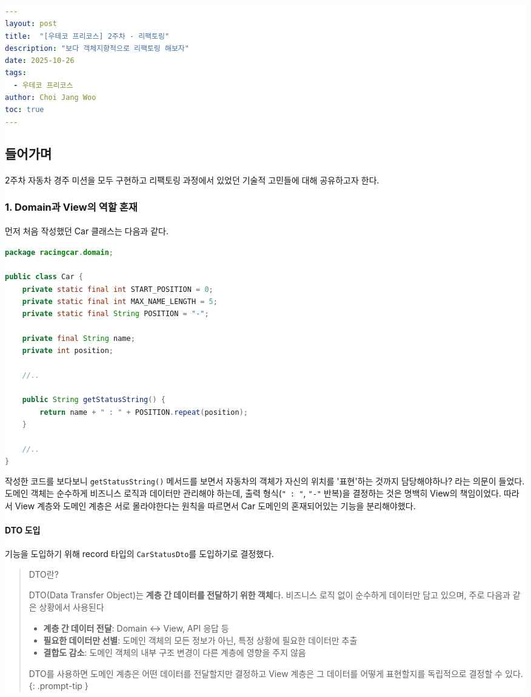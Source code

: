 ```yaml
---
layout: post
title:  "[우테코 프리코스] 2주차 - 리팩토링"
description: "보다 객체지향적으로 리팩토링 해보자"
date: 2025-10-26
tags:
  - 우테코 프리코스
author: Choi Jang Woo
toc: true
---
```


## 들어가며 
2주차 자동차 경주 미션을 모두 구현하고 리팩토링 과정에서 있었던 기술적 고민들에 대해 공유하고자 한다. 

### 1. Domain과 View의 역할 혼재 
먼저 처음 작성했던 Car 클래스는 다음과 같다. 
```java
package racingcar.domain;

public class Car {
    private static final int START_POSITION = 0;
    private static final int MAX_NAME_LENGTH = 5;
    private static final String POSITION = "-";

    private final String name;
    private int position;
    
    //..

    public String getStatusString() {
        return name + " : " + POSITION.repeat(position);
    }
    
    //..
}
```
작성한 코드를 보다보니 `getStatusString()` 메서드를 보면서 자동차의 객체가 자신의 위치를 '표현'하는 것까지 담당해야하나? 라는 의문이 들었다. 도메인 객체는 순수하게 비즈니스 로직과 데이터만 관리해야 하는데, 출력 형식(`" : "`, `"-"` 반복)을 결정하는 것은 명백히 View의 책임이었다. 따라서 View 계층와 도메인 계층은 서로 몰라야한다는 원칙을 따르면서 Car 도메인의 혼재되어있는 기능을 분리해야했다. 

#### DTO 도입
기능을 도입하기 위해 record 타입의 `CarStatusDto`를 도입하기로 결정했다. 

> DTO란? 
>
> DTO(Data Transfer Object)는 **계층 간 데이터를 전달하기 위한 객체**다. 
> 비즈니스 로직 없이 순수하게 데이터만 담고 있으며, 주로 다음과 같은 상황에서 사용된다
>
> - **계층 간 데이터 전달**: Domain ↔ View, API 응답 등
> - **필요한 데이터만 선별**: 도메인 객체의 모든 정보가 아닌, 특정 상황에 필요한 데이터만 추출
> - **결합도 감소**: 도메인 객체의 내부 구조 변경이 다른 계층에 영향을 주지 않음
>
> DTO를 사용하면 도메인 계층은 어떤 데이터를 전달할지만 결정하고 View 계층은 그 데이터를 어떻게 표현할지를 독립적으로 결정할 수 있다.
{: .prompt-tip }
